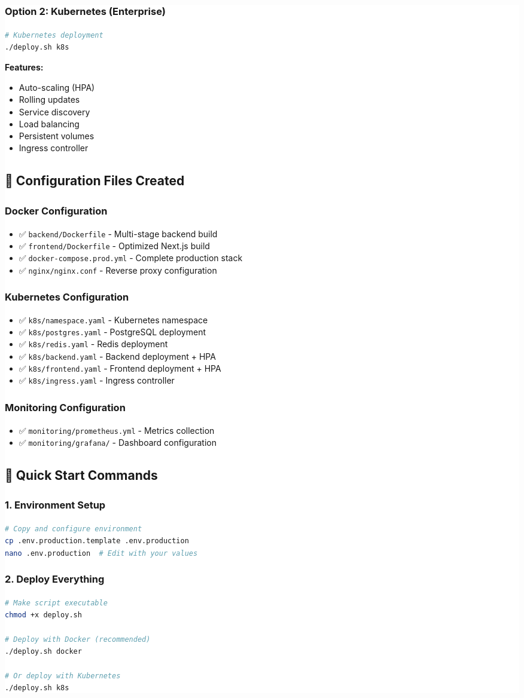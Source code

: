 ### **Option 2: Kubernetes (Enterprise)**

```bash
# Kubernetes deployment
./deploy.sh k8s
```

**Features:**

- Auto-scaling (HPA)
- Rolling updates
- Service discovery
- Load balancing
- Persistent volumes
- Ingress controller

## 🔧 Configuration Files Created

### **Docker Configuration**

- ✅ `backend/Dockerfile` - Multi-stage backend build
- ✅ `frontend/Dockerfile` - Optimized Next.js build
- ✅ `docker-compose.prod.yml` - Complete production stack
- ✅ `nginx/nginx.conf` - Reverse proxy configuration

### **Kubernetes Configuration**

- ✅ `k8s/namespace.yaml` - Kubernetes namespace
- ✅ `k8s/postgres.yaml` - PostgreSQL deployment
- ✅ `k8s/redis.yaml` - Redis deployment
- ✅ `k8s/backend.yaml` - Backend deployment + HPA
- ✅ `k8s/frontend.yaml` - Frontend deployment + HPA
- ✅ `k8s/ingress.yaml` - Ingress controller

### **Monitoring Configuration**

- ✅ `monitoring/prometheus.yml` - Metrics collection
- ✅ `monitoring/grafana/` - Dashboard configuration

## 🚀 Quick Start Commands

### **1. Environment Setup**

```bash
# Copy and configure environment
cp .env.production.template .env.production
nano .env.production  # Edit with your values
```

### **2. Deploy Everything**

```bash
# Make script executable
chmod +x deploy.sh

# Deploy with Docker (recommended)
./deploy.sh docker

# Or deploy with Kubernetes
./deploy.sh k8s
```
